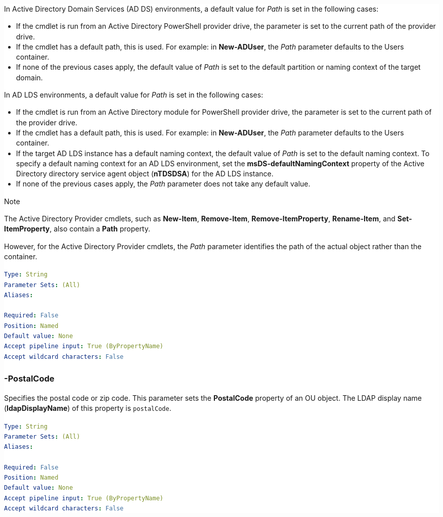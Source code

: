 In Active Directory Domain Services (AD DS) environments, a default value for *Path* is set in the following cases:

- If the cmdlet is run from an Active Directory PowerShell provider drive, the parameter is set to the current path of the provider drive.
- If the cmdlet has a default path, this is used. For example: in **New-ADUser**, the *Path* parameter defaults to the Users container.
- If none of the previous cases apply, the default value of *Path* is set to the default partition or naming context of the target domain.

In AD LDS environments, a default value for *Path* is set in the following cases:

- If the cmdlet is run from an Active Directory module for PowerShell provider drive, the parameter is set to the current path of the provider drive.
- If the cmdlet has a default path, this is used. For example: in **New-ADUser**, the *Path* parameter defaults to the Users container.
- If the target AD LDS instance has a default naming context, the default value of *Path* is set to the default naming context.
  To specify a default naming context for an AD LDS environment, set the **msDS-defaultNamingContext** property of the Active Directory directory service agent object (**nTDSDSA**) for the AD LDS instance.
- If none of the previous cases apply, the *Path* parameter does not take any default value.

> [!NOTE]
> The Active Directory Provider cmdlets, such as **New-Item**, **Remove-Item**, **Remove-ItemProperty**, **Rename-Item**, and **Set-ItemProperty**, also contain a **Path** property.
>
> However, for the Active Directory Provider cmdlets, the *Path* parameter identifies the path of the actual object rather than the container.

```yaml
Type: String
Parameter Sets: (All)
Aliases: 

Required: False
Position: Named
Default value: None
Accept pipeline input: True (ByPropertyName)
Accept wildcard characters: False
```

### -PostalCode

Specifies the postal code or zip code.
This parameter sets the **PostalCode** property of an OU object.
The LDAP display name (**ldapDisplayName**) of this property is `postalCode`.

```yaml
Type: String
Parameter Sets: (All)
Aliases: 

Required: False
Position: Named
Default value: None
Accept pipeline input: True (ByPropertyName)
Accept wildcard characters: False
```
